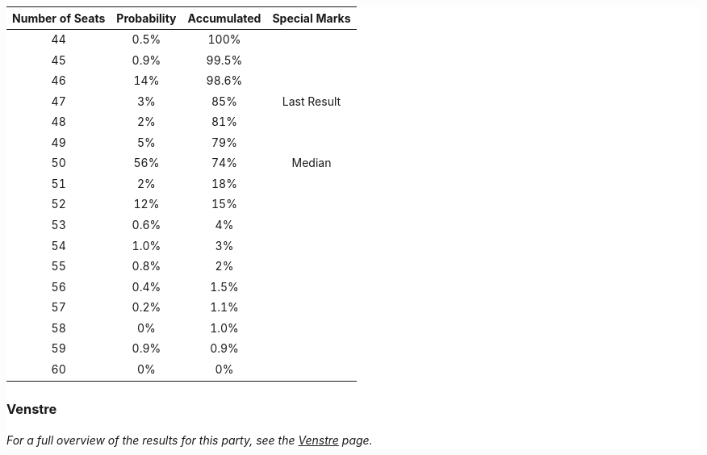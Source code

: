 | Number of Seats | Probability | Accumulated | Special Marks |
|:---------------:|:-----------:|:-----------:|:-------------:|
| 44 | 0.5% | 100% |  |
| 45 | 0.9% | 99.5% |  |
| 46 | 14% | 98.6% |  |
| 47 | 3% | 85% | Last Result |
| 48 | 2% | 81% |  |
| 49 | 5% | 79% |  |
| 50 | 56% | 74% | Median |
| 51 | 2% | 18% |  |
| 52 | 12% | 15% |  |
| 53 | 0.6% | 4% |  |
| 54 | 1.0% | 3% |  |
| 55 | 0.8% | 2% |  |
| 56 | 0.4% | 1.5% |  |
| 57 | 0.2% | 1.1% |  |
| 58 | 0% | 1.0% |  |
| 59 | 0.9% | 0.9% |  |
| 60 | 0% | 0% |  |

### Venstre

*For a full overview of the results for this party, see the [Venstre](party-venstre.html) page.*
